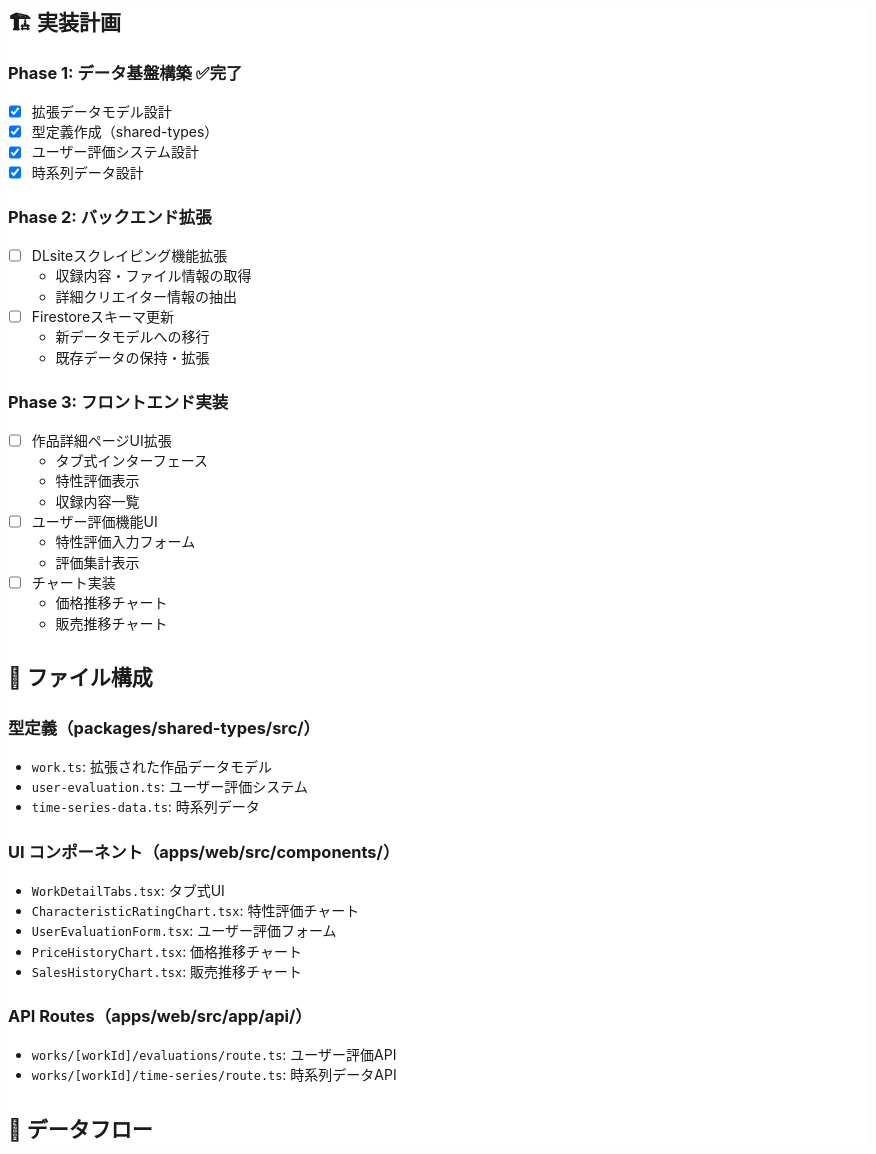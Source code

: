 ## 🏗️ 実装計画

### Phase 1: データ基盤構築 ✅完了
- [x] 拡張データモデル設計
- [x] 型定義作成（shared-types）
- [x] ユーザー評価システム設計
- [x] 時系列データ設計

### Phase 2: バックエンド拡張
- [ ] DLsiteスクレイピング機能拡張
  - 収録内容・ファイル情報の取得
  - 詳細クリエイター情報の抽出
- [ ] Firestoreスキーマ更新
  - 新データモデルへの移行
  - 既存データの保持・拡張

### Phase 3: フロントエンド実装
- [ ] 作品詳細ページUI拡張
  - タブ式インターフェース
  - 特性評価表示
  - 収録内容一覧
- [ ] ユーザー評価機能UI
  - 特性評価入力フォーム
  - 評価集計表示
- [ ] チャート実装
  - 価格推移チャート
  - 販売推移チャート

## 📁 ファイル構成

### 型定義（packages/shared-types/src/）
- `work.ts`: 拡張された作品データモデル
- `user-evaluation.ts`: ユーザー評価システム
- `time-series-data.ts`: 時系列データ

### UI コンポーネント（apps/web/src/components/）
- `WorkDetailTabs.tsx`: タブ式UI
- `CharacteristicRatingChart.tsx`: 特性評価チャート
- `UserEvaluationForm.tsx`: ユーザー評価フォーム
- `PriceHistoryChart.tsx`: 価格推移チャート
- `SalesHistoryChart.tsx`: 販売推移チャート

### API Routes（apps/web/src/app/api/）
- `works/[workId]/evaluations/route.ts`: ユーザー評価API
- `works/[workId]/time-series/route.ts`: 時系列データAPI

## 🔄 データフロー
